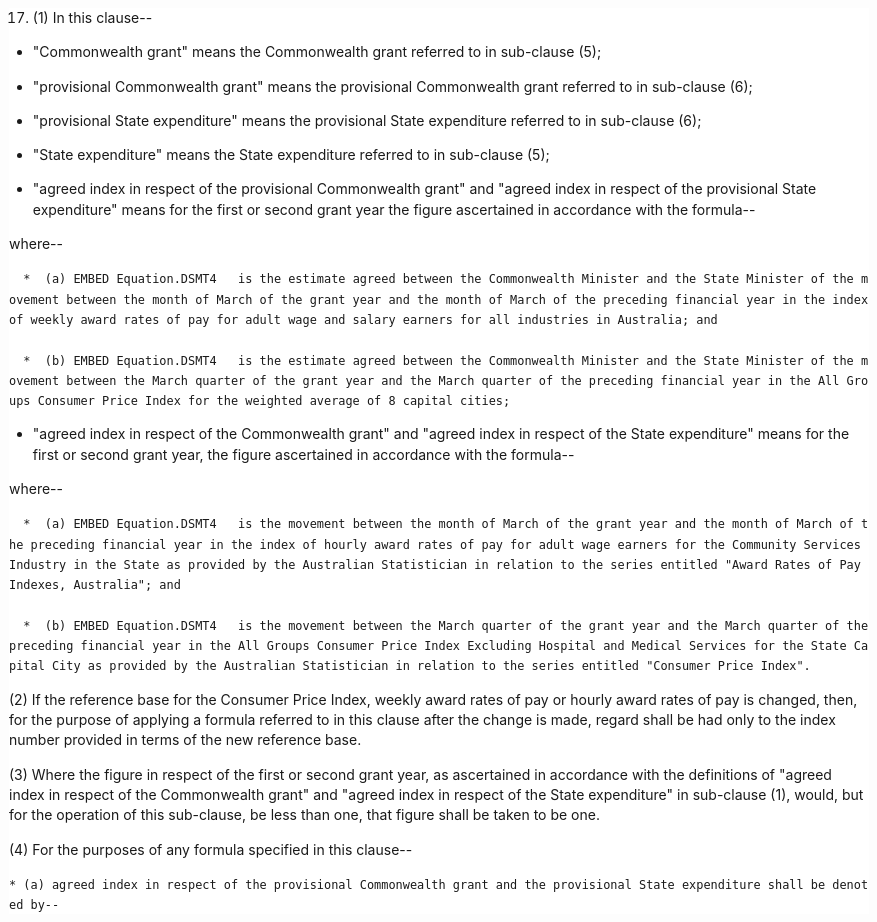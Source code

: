 17.	(1)	In this clause--

   * "Commonwealth grant" means the Commonwealth grant referred to in sub-clause (5);

   * "provisional Commonwealth grant" means the provisional Commonwealth grant referred to in sub-clause (6);

   * "provisional State expenditure" means the provisional State expenditure referred to in sub-clause (6);

   * "State expenditure" means the State expenditure referred to in sub-clause (5);

   * "agreed index in respect of the provisional Commonwealth grant" and "agreed index in respect of the provisional State expenditure" means for the first or second grant year the figure ascertained in accordance with the formula--

where--

      *  (a) EMBED Equation.DSMT4   is the estimate agreed between the Commonwealth Minister and the State Minister of the movement between the month of March of the grant year and the month of March of the preceding financial year in the index of weekly award rates of pay for adult wage and salary earners for all industries in Australia; and

      *  (b) EMBED Equation.DSMT4   is the estimate agreed between the Commonwealth Minister and the State Minister of the movement between the March quarter of the grant year and the March quarter of the preceding financial year in the All Groups Consumer Price Index for the weighted average of 8 capital cities;

   * "agreed index in respect of the Commonwealth grant" and "agreed index in respect of the State expenditure" means for the first or second grant year, the figure ascertained in accordance with the formula--

where--

      *  (a) EMBED Equation.DSMT4   is the movement between the month of March of the grant year and the month of March of the preceding financial year in the index of hourly award rates of pay for adult wage earners for the Community Services Industry in the State as provided by the Australian Statistician in relation to the series entitled "Award Rates of Pay Indexes, Australia"; and

      *  (b) EMBED Equation.DSMT4   is the movement between the March quarter of the grant year and the March quarter of the preceding financial year in the All Groups Consumer Price Index Excluding Hospital and Medical Services for the State Capital City as provided by the Australian Statistician in relation to the series entitled "Consumer Price Index".

(2) If the reference base for the Consumer Price Index, weekly award rates of pay or hourly award rates of pay is changed, then, for the purpose of applying a formula referred to in this clause after the change is made, regard shall be had only to the index number provided in terms of the new reference base.

(3) Where the figure in respect of the first or second grant year, as ascertained in accordance with the definitions of "agreed index in respect of the Commonwealth grant" and "agreed index in respect of the State expenditure" in sub-clause (1), would, but for the operation of this sub-clause, be less than one, that figure shall be taken to be one.

(4) For the purposes of any formula specified in this clause--

    * (a) agreed index in respect of the provisional Commonwealth grant and the provisional State expenditure shall be denoted by--
